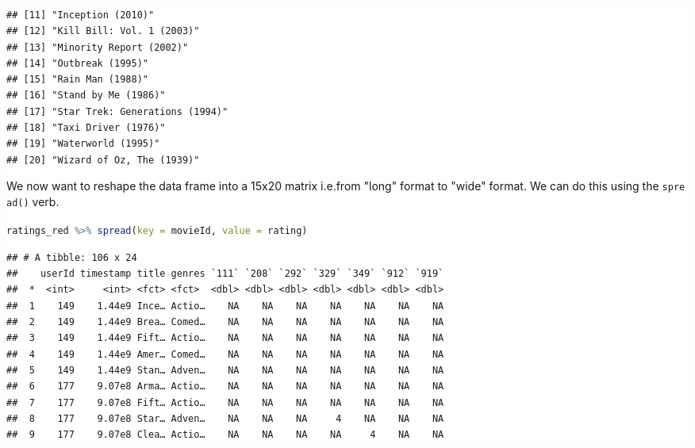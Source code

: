     ## [11] "Inception (2010)"                                       
    ## [12] "Kill Bill: Vol. 1 (2003)"                               
    ## [13] "Minority Report (2002)"                                 
    ## [14] "Outbreak (1995)"                                        
    ## [15] "Rain Man (1988)"                                        
    ## [16] "Stand by Me (1986)"                                     
    ## [17] "Star Trek: Generations (1994)"                          
    ## [18] "Taxi Driver (1976)"                                     
    ## [19] "Waterworld (1995)"                                      
    ## [20] "Wizard of Oz, The (1939)"

We now want to reshape the data frame into a 15x20 matrix i.e.from "long" format to "wide" format. We can do this using the `spread()` verb.

``` r
ratings_red %>% spread(key = movieId, value = rating)
```

    ## # A tibble: 106 x 24
    ##    userId timestamp title genres `111` `208` `292` `329` `349` `912` `919`
    ##  *  <int>     <int> <fct> <fct>  <dbl> <dbl> <dbl> <dbl> <dbl> <dbl> <dbl>
    ##  1    149    1.44e9 Ince… Actio…    NA    NA    NA    NA    NA    NA    NA
    ##  2    149    1.44e9 Brea… Comed…    NA    NA    NA    NA    NA    NA    NA
    ##  3    149    1.44e9 Fift… Actio…    NA    NA    NA    NA    NA    NA    NA
    ##  4    149    1.44e9 Amer… Comed…    NA    NA    NA    NA    NA    NA    NA
    ##  5    149    1.44e9 Stan… Adven…    NA    NA    NA    NA    NA    NA    NA
    ##  6    177    9.07e8 Arma… Actio…    NA    NA    NA    NA    NA    NA    NA
    ##  7    177    9.07e8 Fift… Actio…    NA    NA    NA    NA    NA    NA    NA
    ##  8    177    9.07e8 Star… Adven…    NA    NA    NA     4    NA    NA    NA
    ##  9    177    9.07e8 Clea… Actio…    NA    NA    NA    NA     4    NA    NA